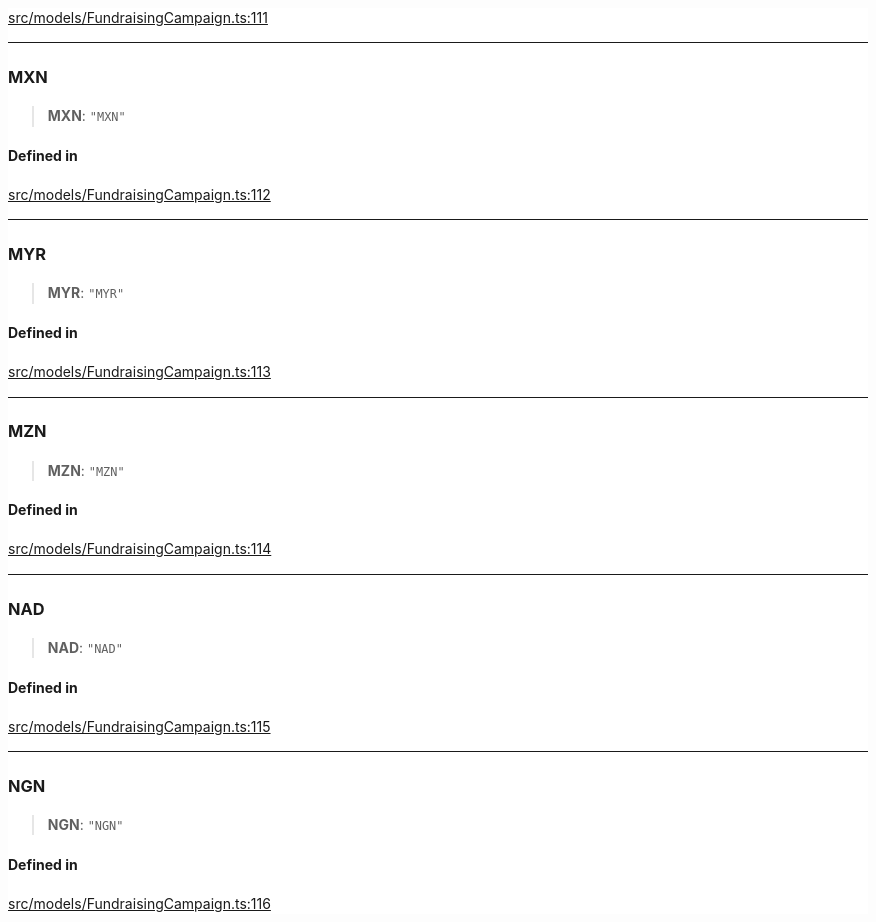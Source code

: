 [src/models/FundraisingCampaign.ts:111](https://github.com/Suyash878/talawa-api/blob/b5a9d8b4a1ea678a3d6f5b710b3721f91a3052fc/src/models/FundraisingCampaign.ts#L111)

***

### MXN

> **MXN**: `"MXN"`

#### Defined in

[src/models/FundraisingCampaign.ts:112](https://github.com/Suyash878/talawa-api/blob/b5a9d8b4a1ea678a3d6f5b710b3721f91a3052fc/src/models/FundraisingCampaign.ts#L112)

***

### MYR

> **MYR**: `"MYR"`

#### Defined in

[src/models/FundraisingCampaign.ts:113](https://github.com/Suyash878/talawa-api/blob/b5a9d8b4a1ea678a3d6f5b710b3721f91a3052fc/src/models/FundraisingCampaign.ts#L113)

***

### MZN

> **MZN**: `"MZN"`

#### Defined in

[src/models/FundraisingCampaign.ts:114](https://github.com/Suyash878/talawa-api/blob/b5a9d8b4a1ea678a3d6f5b710b3721f91a3052fc/src/models/FundraisingCampaign.ts#L114)

***

### NAD

> **NAD**: `"NAD"`

#### Defined in

[src/models/FundraisingCampaign.ts:115](https://github.com/Suyash878/talawa-api/blob/b5a9d8b4a1ea678a3d6f5b710b3721f91a3052fc/src/models/FundraisingCampaign.ts#L115)

***

### NGN

> **NGN**: `"NGN"`

#### Defined in

[src/models/FundraisingCampaign.ts:116](https://github.com/Suyash878/talawa-api/blob/b5a9d8b4a1ea678a3d6f5b710b3721f91a3052fc/src/models/FundraisingCampaign.ts#L116)
